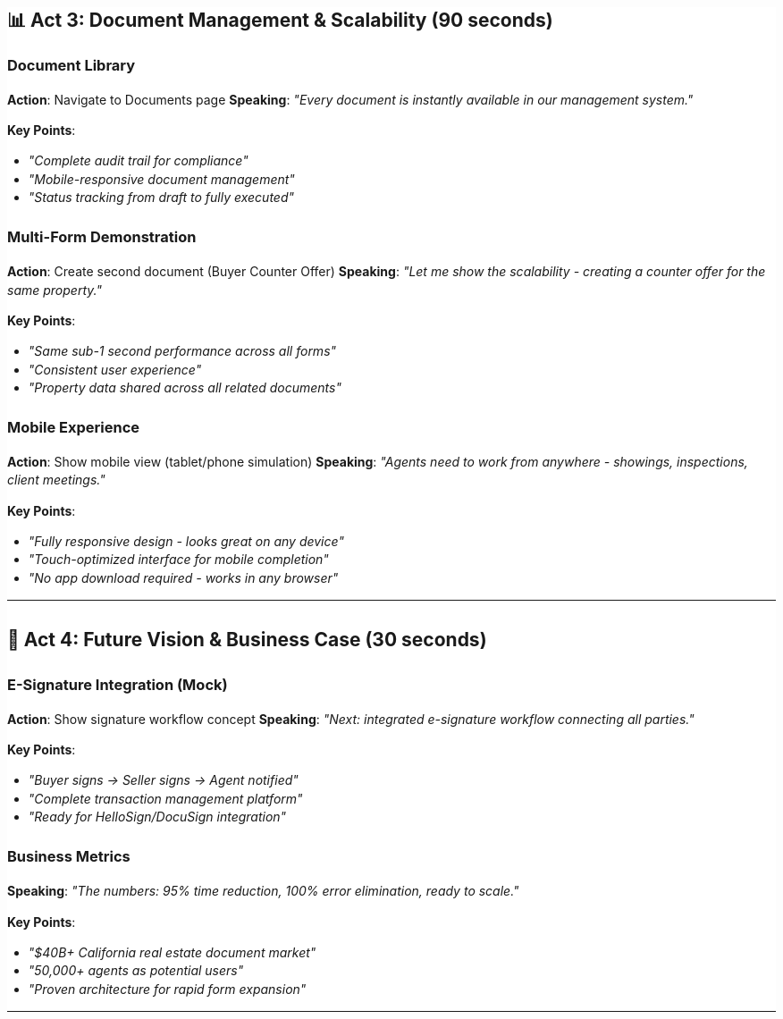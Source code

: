 ## 📊 **Act 3: Document Management & Scalability (90 seconds)**

### **Document Library**
**Action**: Navigate to Documents page
**Speaking**: *"Every document is instantly available in our management system."*

**Key Points**:
- *"Complete audit trail for compliance"*
- *"Mobile-responsive document management"*
- *"Status tracking from draft to fully executed"*

### **Multi-Form Demonstration**
**Action**: Create second document (Buyer Counter Offer)
**Speaking**: *"Let me show the scalability - creating a counter offer for the same property."*

**Key Points**:
- *"Same sub-1 second performance across all forms"*
- *"Consistent user experience"*
- *"Property data shared across all related documents"*

### **Mobile Experience**
**Action**: Show mobile view (tablet/phone simulation)
**Speaking**: *"Agents need to work from anywhere - showings, inspections, client meetings."*

**Key Points**:
- *"Fully responsive design - looks great on any device"*
- *"Touch-optimized interface for mobile completion"*
- *"No app download required - works in any browser"*

---

## 🚀 **Act 4: Future Vision & Business Case (30 seconds)**

### **E-Signature Integration (Mock)**
**Action**: Show signature workflow concept
**Speaking**: *"Next: integrated e-signature workflow connecting all parties."*

**Key Points**:
- *"Buyer signs → Seller signs → Agent notified"*
- *"Complete transaction management platform"*
- *"Ready for HelloSign/DocuSign integration"*

### **Business Metrics**
**Speaking**: *"The numbers: 95% time reduction, 100% error elimination, ready to scale."*

**Key Points**:
- *"$40B+ California real estate document market"*
- *"50,000+ agents as potential users"*
- *"Proven architecture for rapid form expansion"*

---